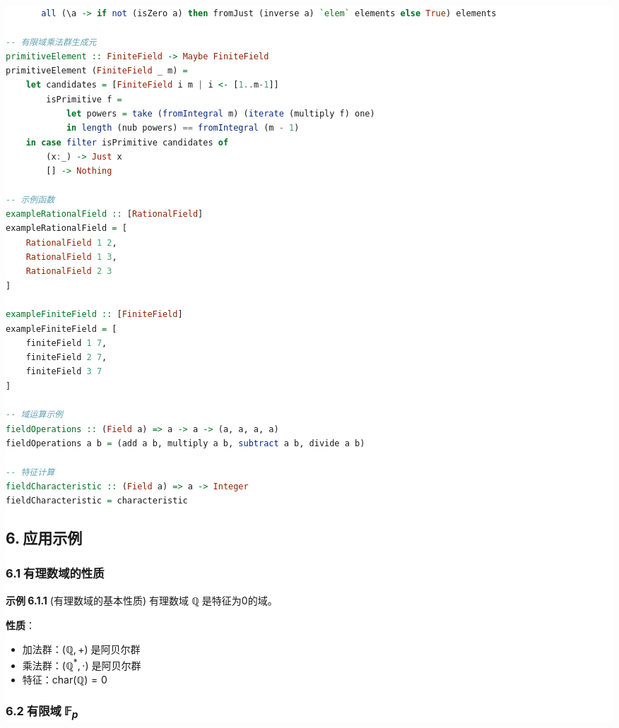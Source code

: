```haskell
       all (\a -> if not (isZero a) then fromJust (inverse a) `elem` elements else True) elements

-- 有限域乘法群生成元
primitiveElement :: FiniteField -> Maybe FiniteField
primitiveElement (FiniteField _ m) = 
    let candidates = [FiniteField i m | i <- [1..m-1]]
        isPrimitive f = 
            let powers = take (fromIntegral m) (iterate (multiply f) one)
            in length (nub powers) == fromIntegral (m - 1)
    in case filter isPrimitive candidates of
        (x:_) -> Just x
        [] -> Nothing

-- 示例函数
exampleRationalField :: [RationalField]
exampleRationalField = [
    RationalField 1 2,
    RationalField 1 3,
    RationalField 2 3
]

exampleFiniteField :: [FiniteField]
exampleFiniteField = [
    finiteField 1 7,
    finiteField 2 7,
    finiteField 3 7
]

-- 域运算示例
fieldOperations :: (Field a) => a -> a -> (a, a, a, a)
fieldOperations a b = (add a b, multiply a b, subtract a b, divide a b)

-- 特征计算
fieldCharacteristic :: (Field a) => a -> Integer
fieldCharacteristic = characteristic
```

## 6. 应用示例

### 6.1 有理数域的性质

**示例 6.1.1** (有理数域的基本性质)
有理数域 $\mathbb{Q}$ 是特征为0的域。

**性质**：

- 加法群：$(\mathbb{Q}, +)$ 是阿贝尔群
- 乘法群：$(\mathbb{Q}^*, \cdot)$ 是阿贝尔群
- 特征：$\text{char}(\mathbb{Q}) = 0$

### 6.2 有限域 $\mathbb{F}_p$
